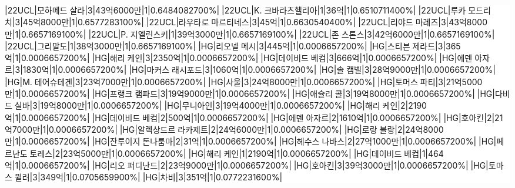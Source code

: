 |22UCL|모하메드 살라|3|43억6000만|1|0.6484082700%|
|22UCL|K. 크바라츠헬리아|1|36억|1|0.6510711400%|
|22UCL|루카 모드리치|3|45억8000만|1|0.6577283100%|
|22UCL|라우타로 마르티네스|3|45억|1|0.6630540400%|
|22UCL|리야드 마레즈|3|43억8000만|1|0.6657169100%|
|22UCL|P. 지엘린스키|1|39억3000만|1|0.6657169100%|
|22UCL|존 스톤스|3|42억6000만|1|0.6657169100%|
|22UCL|그리말도|1|38억3000만|1|0.6657169100%|
|HG|리오넬 메시|3|445억|1|0.0006657200%|
|HG|스티븐 제라드|3|365억|1|0.0006657200%|
|HG|해리 케인|3|2350억|1|0.0006657200%|
|HG|데이비드 베컴|3|666억|1|0.0006657200%|
|HG|에덴 아자르|3|1830억|1|0.0006657200%|
|HG|마커스 래시포드|3|1060억|1|0.0006657200%|
|HG|솔 캠벨|3|28억9000만|1|0.0006657200%|
|HG|M. 테어슈테겐|3|23억7000만|1|0.0006657200%|
|HG|사울|3|24억8000만|1|0.0006657200%|
|HG|토머스 파티|3|21억5000만|1|0.0006657200%|
|HG|프랭크 램파드|3|19억9000만|1|0.0006657200%|
|HG|애슐리 콜|3|19억8000만|1|0.0006657200%|
|HG|다비드 실바|3|19억8000만|1|0.0006657200%|
|HG|무니아인|3|19억4000만|1|0.0006657200%|
|HG|해리 케인|2|2190억|1|0.0006657200%|
|HG|데이비드 베컴|2|500억|1|0.0006657200%|
|HG|에덴 아자르|2|1610억|1|0.0006657200%|
|HG|호아킨|2|21억7000만|1|0.0006657200%|
|HG|알렉상드르 라카제트|2|24억6000만|1|0.0006657200%|
|HG|로랑 블랑|2|24억8000만|1|0.0006657200%|
|HG|잔루이지 돈나룸마|2|31억|1|0.0006657200%|
|HG|헤수스 나바스|2|27억1000만|1|0.0006657200%|
|HG|페르난도 토레스|2|23억5000만|1|0.0006657200%|
|HG|해리 케인|1|2190억|1|0.0006657200%|
|HG|데이비드 베컴|1|464억|1|0.0006657200%|
|HG|리오 퍼디난드|2|23억9000만|1|0.0006657200%|
|HG|호아킨|3|39억3000만|1|0.0006657200%|
|HG|토마스 뮐러|3|349억|1|0.0705659900%|
|HG|차비|3|351억|1|0.0772231600%|